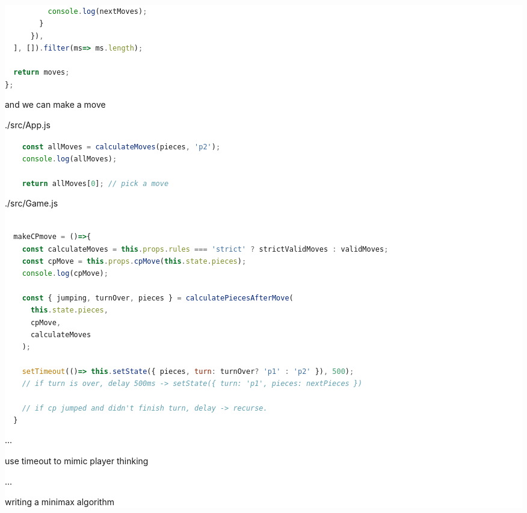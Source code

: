 ```js
          console.log(nextMoves);
        }
      }),
  ], []).filter(ms=> ms.length);

  return moves;
};

```






and we can make a move

./src/App.js
```js
    const allMoves = calculateMoves(pieces, 'p2');
    console.log(allMoves);
    
    return allMoves[0]; // pick a move
```


./src/Game.js
```js

  makeCPmove = ()=>{
    const calculateMoves = this.props.rules === 'strict' ? strictValidMoves : validMoves;
    const cpMove = this.props.cpMove(this.state.pieces);
    console.log(cpMove);

    const { jumping, turnOver, pieces } = calculatePiecesAfterMove(
      this.state.pieces,
      cpMove,
      calculateMoves
    );

    setTimeout(()=> this.setState({ pieces, turn: turnOver? 'p1' : 'p2' }), 500);
    // if turn is over, delay 500ms -> setState({ turn: 'p1', pieces: nextPieces })

    // if cp jumped and didn't finish turn, delay -> recurse.
  }
```

...




use timeout to mimic player thinking


...


writing a minimax algorithm
